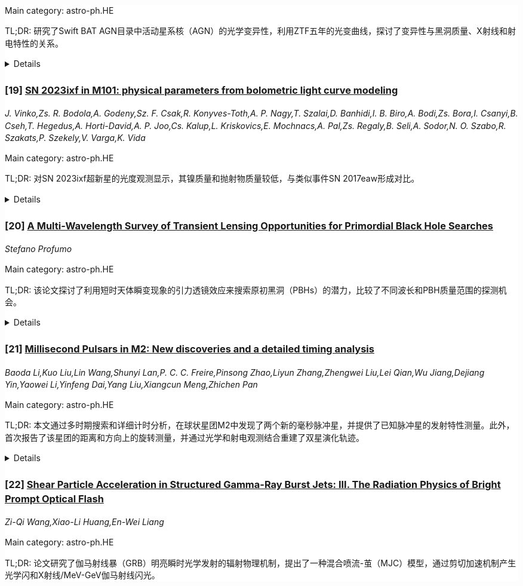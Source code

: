 Main category: astro-ph.HE

TL;DR: 研究了Swift BAT AGN目录中活动星系核（AGN）的光学变异性，利用ZTF五年的光变曲线，探讨了变异性与黑洞质量、X射线和射电特性的关系。


<details><summary>Details</summary></details>


### [19] [SN 2023ixf in M101: physical parameters from bolometric light curve modeling](https://arxiv.org/abs/2508.06654)
*J. Vinko,Zs. R. Bodola,A. Godeny,Sz. F. Csak,R. Konyves-Toth,A. P. Nagy,T. Szalai,D. Banhidi,I. B. Biro,A. Bodi,Zs. Bora,I. Csanyi,B. Cseh,T. Hegedus,A. Horti-David,A. P. Joo,Cs. Kalup,L. Kriskovics,E. Mochnacs,A. Pal,Zs. Regaly,B. Seli,A. Sodor,N. O. Szabo,R. Szakats,P. Szekely,V. Varga,K. Vida*

Main category: astro-ph.HE

TL;DR: 对SN 2023ixf超新星的光度观测显示，其镍质量和抛射物质量较低，与类似事件SN 2017eaw形成对比。


<details><summary>Details</summary></details>


### [20] [A Multi-Wavelength Survey of Transient Lensing Opportunities for Primordial Black Hole Searches](https://arxiv.org/abs/2508.06688)
*Stefano Profumo*

Main category: astro-ph.HE

TL;DR: 该论文探讨了利用短时天体瞬变现象的引力透镜效应来搜索原初黑洞（PBHs）的潜力，比较了不同波长和PBH质量范围的探测机会。


<details><summary>Details</summary></details>


### [21] [Millisecond Pulsars in M2: New discoveries and a detailed timing analysis](https://arxiv.org/abs/2508.06726)
*Baoda Li,Kuo Liu,Lin Wang,Shunyi Lan,P. C. C. Freire,Pinsong Zhao,Liyun Zhang,Zhengwei Liu,Lei Qian,Wu Jiang,Dejiang Yin,Yaowei Li,Yinfeng Dai,Yang Liu,Xiangcun Meng,Zhichen Pan*

Main category: astro-ph.HE

TL;DR: 本文通过多时期搜索和详细计时分析，在球状星团M2中发现了两个新的毫秒脉冲星，并提供了已知脉冲星的发射特性测量。此外，首次报告了该星团的距离和方向上的旋转测量，并通过光学和射电观测结合重建了双星演化轨迹。


<details><summary>Details</summary></details>


### [22] [Shear Particle Acceleration in Structured Gamma-Ray Burst Jets: III. The Radiation Physics of Bright Prompt Optical Flash](https://arxiv.org/abs/2508.06798)
*Zi-Qi Wang,Xiao-Li Huang,En-Wei Liang*

Main category: astro-ph.HE

TL;DR: 论文研究了伽马射线暴（GRB）明亮瞬时光学发射的辐射物理机制，提出了一种混合喷流-茧（MJC）模型，通过剪切加速机制产生光学闪和X射线/MeV-GeV伽马射线闪光。

